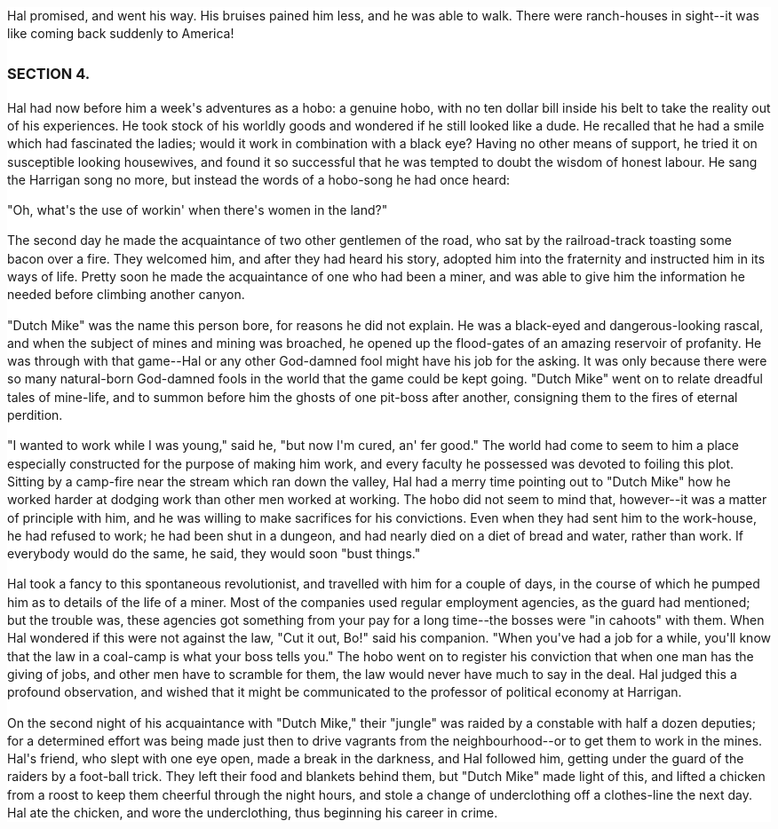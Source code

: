 Hal promised, and went his way. His bruises pained him less, and he was able to walk. There were ranch-houses in sight--it was like coming back suddenly to America!


###  SECTION 4.

Hal had now before him a week's adventures as a hobo: a genuine hobo, with no ten dollar bill inside his belt to take the reality out of his experiences. He took stock of his worldly goods and wondered if he still looked like a dude. He recalled that he had a smile which had fascinated the ladies; would it work in combination with a black eye? Having no other means of support, he tried it on susceptible looking housewives, and found it so successful that he was tempted to doubt the wisdom of honest labour. He sang the Harrigan song no more, but instead the words of a hobo-song he had once heard:

"Oh, what's the use of workin' when there's women in the land?"

The second day he made the acquaintance of two other gentlemen of the road, who sat by the railroad-track toasting some bacon over a fire. They welcomed him, and after they had heard his story, adopted him into the fraternity and instructed him in its ways of life. Pretty soon he made the acquaintance of one who had been a miner, and was able to give him the information he needed before climbing another canyon.

"Dutch Mike" was the name this person bore, for reasons he did not explain. He was a black-eyed and dangerous-looking rascal, and when the subject of mines and mining was broached, he opened up the flood-gates of an amazing reservoir of profanity. He was through with that game--Hal or any other God-damned fool might have his job for the asking. It was only because there were so many natural-born God-damned fools in the world that the game could be kept going. "Dutch Mike" went on to relate dreadful tales of mine-life, and to summon before him the ghosts of one pit-boss after another, consigning them to the fires of eternal perdition.

"I wanted to work while I was young," said he, "but now I'm cured, an' fer good." The world had come to seem to him a place especially constructed for the purpose of making him work, and every faculty he possessed was devoted to foiling this plot. Sitting by a camp-fire near the stream which ran down the valley, Hal had a merry time pointing out to "Dutch Mike" how he worked harder at dodging work than other men worked at working. The hobo did not seem to mind that, however--it was a matter of principle with him, and he was willing to make sacrifices for his convictions. Even when they had sent him to the work-house, he had refused to work; he had been shut in a dungeon, and had nearly died on a diet of bread and water, rather than work. If everybody would do the same, he said, they would soon "bust things."

Hal took a fancy to this spontaneous revolutionist, and travelled with him for a couple of days, in the course of which he pumped him as to details of the life of a miner. Most of the companies used regular employment agencies, as the guard had mentioned; but the trouble was, these agencies got something from your pay for a long time--the bosses were "in cahoots" with them. When Hal wondered if this were not against the law, "Cut it out, Bo!" said his companion. "When you've had a job for a while, you'll know that the law in a coal-camp is what your boss tells you." The hobo went on to register his conviction that when one man has the giving of jobs, and other men have to scramble for them, the law would never have much to say in the deal. Hal judged this a profound observation, and wished that it might be communicated to the professor of political economy at Harrigan.

On the second night of his acquaintance with "Dutch Mike," their "jungle" was raided by a constable with half a dozen deputies; for a determined effort was being made just then to drive vagrants from the neighbourhood--or to get them to work in the mines. Hal's friend, who slept with one eye open, made a break in the darkness, and Hal followed him, getting under the guard of the raiders by a foot-ball trick. They left their food and blankets behind them, but "Dutch Mike" made light of this, and lifted a chicken from a roost to keep them cheerful through the night hours, and stole a change of underclothing off a clothes-line the next day. Hal ate the chicken, and wore the underclothing, thus beginning his career in crime.
